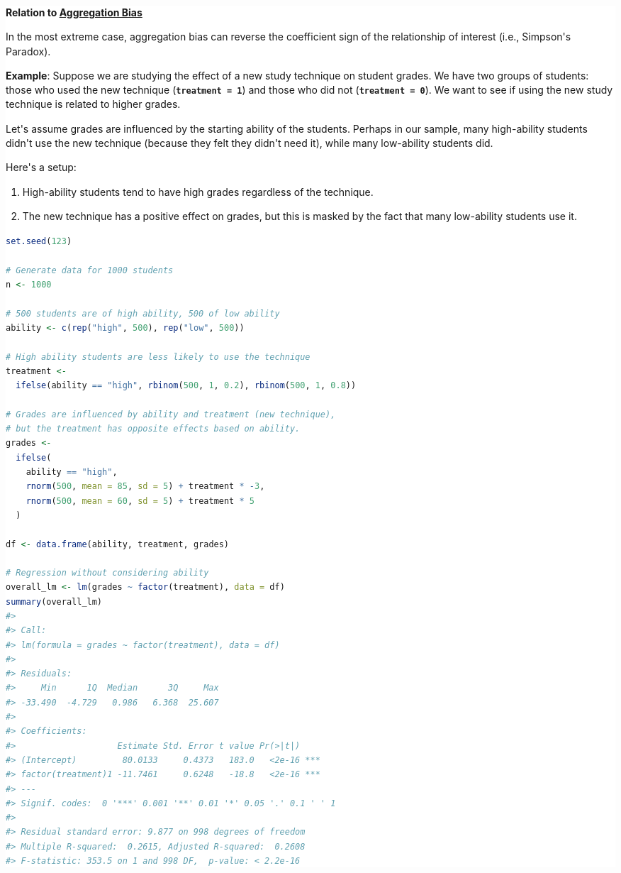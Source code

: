 **Relation to [Aggregation Bias]()**

In the most extreme case, aggregation bias can reverse the coefficient sign of the relationship of interest (i.e., Simpson's Paradox).

**Example**: Suppose we are studying the effect of a new study technique on student grades. We have two groups of students: those who used the new technique (**`treatment = 1`**) and those who did not (**`treatment = 0`**). We want to see if using the new study technique is related to higher grades.

Let's assume grades are influenced by the starting ability of the students. Perhaps in our sample, many high-ability students didn't use the new technique (because they felt they didn't need it), while many low-ability students did.

Here's a setup:

1.  High-ability students tend to have high grades regardless of the technique.

2.  The new technique has a positive effect on grades, but this is masked by the fact that many low-ability students use it.


```r
set.seed(123)

# Generate data for 1000 students
n <- 1000

# 500 students are of high ability, 500 of low ability
ability <- c(rep("high", 500), rep("low", 500))

# High ability students are less likely to use the technique
treatment <-
  ifelse(ability == "high", rbinom(500, 1, 0.2), rbinom(500, 1, 0.8))

# Grades are influenced by ability and treatment (new technique),
# but the treatment has opposite effects based on ability.
grades <-
  ifelse(
    ability == "high",
    rnorm(500, mean = 85, sd = 5) + treatment * -3,
    rnorm(500, mean = 60, sd = 5) + treatment * 5
  )

df <- data.frame(ability, treatment, grades)

# Regression without considering ability
overall_lm <- lm(grades ~ factor(treatment), data = df)
summary(overall_lm)
#> 
#> Call:
#> lm(formula = grades ~ factor(treatment), data = df)
#> 
#> Residuals:
#>     Min      1Q  Median      3Q     Max 
#> -33.490  -4.729   0.986   6.368  25.607 
#> 
#> Coefficients:
#>                    Estimate Std. Error t value Pr(>|t|)    
#> (Intercept)         80.0133     0.4373   183.0   <2e-16 ***
#> factor(treatment)1 -11.7461     0.6248   -18.8   <2e-16 ***
#> ---
#> Signif. codes:  0 '***' 0.001 '**' 0.01 '*' 0.05 '.' 0.1 ' ' 1
#> 
#> Residual standard error: 9.877 on 998 degrees of freedom
#> Multiple R-squared:  0.2615,	Adjusted R-squared:  0.2608 
#> F-statistic: 353.5 on 1 and 998 DF,  p-value: < 2.2e-16
```